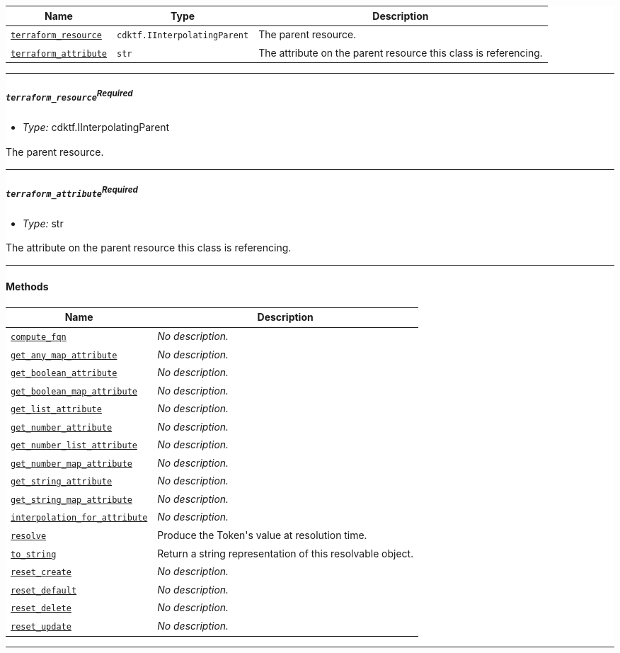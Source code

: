 | **Name** | **Type** | **Description** |
| --- | --- | --- |
| <code><a href="#@cdktf/provider-ionoscloud.nsgFirewallrule.NsgFirewallruleTimeoutsOutputReference.Initializer.parameter.terraformResource">terraform_resource</a></code> | <code>cdktf.IInterpolatingParent</code> | The parent resource. |
| <code><a href="#@cdktf/provider-ionoscloud.nsgFirewallrule.NsgFirewallruleTimeoutsOutputReference.Initializer.parameter.terraformAttribute">terraform_attribute</a></code> | <code>str</code> | The attribute on the parent resource this class is referencing. |

---

##### `terraform_resource`<sup>Required</sup> <a name="terraform_resource" id="@cdktf/provider-ionoscloud.nsgFirewallrule.NsgFirewallruleTimeoutsOutputReference.Initializer.parameter.terraformResource"></a>

- *Type:* cdktf.IInterpolatingParent

The parent resource.

---

##### `terraform_attribute`<sup>Required</sup> <a name="terraform_attribute" id="@cdktf/provider-ionoscloud.nsgFirewallrule.NsgFirewallruleTimeoutsOutputReference.Initializer.parameter.terraformAttribute"></a>

- *Type:* str

The attribute on the parent resource this class is referencing.

---

#### Methods <a name="Methods" id="Methods"></a>

| **Name** | **Description** |
| --- | --- |
| <code><a href="#@cdktf/provider-ionoscloud.nsgFirewallrule.NsgFirewallruleTimeoutsOutputReference.computeFqn">compute_fqn</a></code> | *No description.* |
| <code><a href="#@cdktf/provider-ionoscloud.nsgFirewallrule.NsgFirewallruleTimeoutsOutputReference.getAnyMapAttribute">get_any_map_attribute</a></code> | *No description.* |
| <code><a href="#@cdktf/provider-ionoscloud.nsgFirewallrule.NsgFirewallruleTimeoutsOutputReference.getBooleanAttribute">get_boolean_attribute</a></code> | *No description.* |
| <code><a href="#@cdktf/provider-ionoscloud.nsgFirewallrule.NsgFirewallruleTimeoutsOutputReference.getBooleanMapAttribute">get_boolean_map_attribute</a></code> | *No description.* |
| <code><a href="#@cdktf/provider-ionoscloud.nsgFirewallrule.NsgFirewallruleTimeoutsOutputReference.getListAttribute">get_list_attribute</a></code> | *No description.* |
| <code><a href="#@cdktf/provider-ionoscloud.nsgFirewallrule.NsgFirewallruleTimeoutsOutputReference.getNumberAttribute">get_number_attribute</a></code> | *No description.* |
| <code><a href="#@cdktf/provider-ionoscloud.nsgFirewallrule.NsgFirewallruleTimeoutsOutputReference.getNumberListAttribute">get_number_list_attribute</a></code> | *No description.* |
| <code><a href="#@cdktf/provider-ionoscloud.nsgFirewallrule.NsgFirewallruleTimeoutsOutputReference.getNumberMapAttribute">get_number_map_attribute</a></code> | *No description.* |
| <code><a href="#@cdktf/provider-ionoscloud.nsgFirewallrule.NsgFirewallruleTimeoutsOutputReference.getStringAttribute">get_string_attribute</a></code> | *No description.* |
| <code><a href="#@cdktf/provider-ionoscloud.nsgFirewallrule.NsgFirewallruleTimeoutsOutputReference.getStringMapAttribute">get_string_map_attribute</a></code> | *No description.* |
| <code><a href="#@cdktf/provider-ionoscloud.nsgFirewallrule.NsgFirewallruleTimeoutsOutputReference.interpolationForAttribute">interpolation_for_attribute</a></code> | *No description.* |
| <code><a href="#@cdktf/provider-ionoscloud.nsgFirewallrule.NsgFirewallruleTimeoutsOutputReference.resolve">resolve</a></code> | Produce the Token's value at resolution time. |
| <code><a href="#@cdktf/provider-ionoscloud.nsgFirewallrule.NsgFirewallruleTimeoutsOutputReference.toString">to_string</a></code> | Return a string representation of this resolvable object. |
| <code><a href="#@cdktf/provider-ionoscloud.nsgFirewallrule.NsgFirewallruleTimeoutsOutputReference.resetCreate">reset_create</a></code> | *No description.* |
| <code><a href="#@cdktf/provider-ionoscloud.nsgFirewallrule.NsgFirewallruleTimeoutsOutputReference.resetDefault">reset_default</a></code> | *No description.* |
| <code><a href="#@cdktf/provider-ionoscloud.nsgFirewallrule.NsgFirewallruleTimeoutsOutputReference.resetDelete">reset_delete</a></code> | *No description.* |
| <code><a href="#@cdktf/provider-ionoscloud.nsgFirewallrule.NsgFirewallruleTimeoutsOutputReference.resetUpdate">reset_update</a></code> | *No description.* |

---